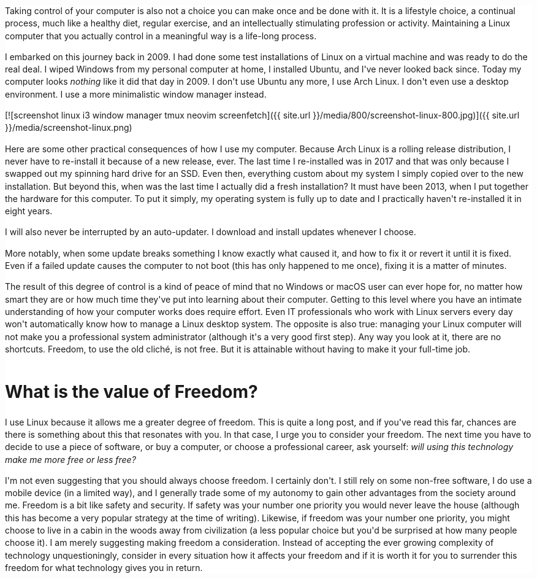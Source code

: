 Taking control of your computer is also not a choice you can make once and be done with it. It is a lifestyle choice, a continual process, much like a healthy diet, regular exercise, and an intellectually stimulating profession or activity. Maintaining a Linux computer that you actually control in a meaningful way is a life-long process.

I embarked on this journey back in 2009. I had done some test installations of Linux on a virtual machine and was ready to do the real deal. I wiped Windows from my personal computer at home, I installed Ubuntu, and I've never looked back since. Today my computer looks *nothing* like it did that day in 2009. I don't use Ubuntu any more, I use Arch Linux. I don't even use a desktop environment. I use a more minimalistic window manager instead.

[![screenshot linux i3 window manager tmux neovim screenfetch]({{ site.url }}/media/800/screenshot-linux-800.jpg)]({{ site.url }}/media/screenshot-linux.png)

Here are some other practical consequences of how I use my computer. Because Arch Linux is a rolling release distribution, I never have to re-install it because of a new release, ever. The last time I re-installed was in 2017 and that was only because I swapped out my spinning hard drive for an SSD. Even then, everything custom about my system I simply copied over to the new installation. But beyond this, when was the last time I actually did a fresh installation? It must have been 2013, when I put together the hardware for this computer. To put it simply, my operating system is fully up to date and I practically haven't re-installed it in eight years.

I will also never be interrupted by an auto-updater. I download and install updates whenever I choose.

More notably, when some update breaks something I know exactly what caused it, and how to fix it or revert it until it is fixed. Even if a failed update causes the computer to not boot (this has only happened to me once), fixing it is a matter of minutes.

The result of this degree of control is a kind of peace of mind that no Windows or macOS user can ever hope for, no matter how smart they are or how much time they've put into learning about their computer. Getting to this level where you have an intimate understanding of how your computer works does require effort. Even IT professionals who work with Linux servers every day won't automatically know how to manage a Linux desktop system. The opposite is also true: managing your Linux computer will not make you a professional system administrator (although it's a very good first step). Any way you look at it, there are no shortcuts. Freedom, to use the old cliché, is not free. But it is attainable without having to make it your full-time job.

# What is the value of Freedom?
I use Linux because it allows me a greater degree of freedom. This is quite a long post, and if you've read this far, chances are there is something about this that resonates with you. In that case, I urge you to consider your freedom. The next time you have to decide to use a piece of software, or buy a computer, or choose a professional career, ask yourself: *will using this technology make me more free or less free?*

I'm not even suggesting that you should always choose freedom. I certainly don't. I still rely on some non-free software, I do use a mobile device (in a limited way), and I generally trade some of my autonomy to gain other advantages from the society around me. Freedom is a bit like safety and security. If safety was your number one priority you would never leave the house (although this has become a very popular strategy at the time of writing). Likewise, if freedom was your number one priority, you might choose to live in a cabin in the woods away from civilization (a less popular choice but you'd be surprised at how many people choose it). I am merely suggesting making freedom a consideration. Instead of accepting the ever growing complexity of technology unquestioningly, consider in every situation how it affects your freedom and if it is worth it for you to surrender this freedom for what technology gives you in return.

